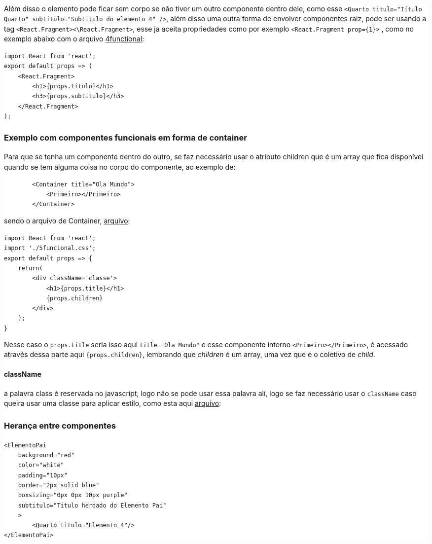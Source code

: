 Além disso o elemento pode ficar sem corpo se não tiver um outro componente dentro dele, como esse `<Quarto titulo="Título Quarto" subtitulo="Subtitulo do elemento 4" />`, além disso uma outra forma de envolver componentes raiz, pode ser usando a tag `<React.Fragment><\React.Fragment>`, esse ja aceita propriedades como por exemplo `<React.Fragment prop={1}>` , como no exemplo abaixo com o arquivo [4functional](src/components/4funcional.jsx):

    import React from 'react';
    export default props => (
        <React.Fragment>
            <h1>{props.titulo}</h1>
            <h3>{props.subtitulo}</h3>
        </React.Fragment>
    );

### Exemplo com componentes funcionais em forma de container
Para que se tenha um componente dentro do outro, se faz necessário usar o atributo children que é um array que fica disponível quando se tem alguma coisa no corpo do componente, ao exemplo de:

            <Container title="Ola Mundo">
                <Primeiro></Primeiro>                
            </Container>

sendo o arquivo de Container, [arquivo](src/components/5funcional.jsx):

    import React from 'react';
    import './5funcional.css';
    export default props => {
        return(        
            <div className='classe'>
                <h1>{props.title}</h1>
                {props.children}
            </div>        
        );
    }

Nesse caso o `props.title` seria isso aqui `title="Ola Mundo"` e esse componente interno `<Primeiro></Primeiro>`, é acessado através dessa parte aqui `{props.children}`, lembrando que *children* é um array, uma vez que é o coletivo de *child*.

#### className
a palavra class é reservada no javascript, logo não se pode usar essa palavra alí, logo se faz necessário usar o `className` caso queira usar uma classe para aplicar estilo, como esta aqui [arquivo](src/components/5funcional.css):

### Herança entre componentes

    <ElementoPai 
        background="red" 
        color="white" 
        padding="10px"
        border="2px solid blue"
        boxsizing="0px 0px 10px purple"
        subtitulo="Titulo herdado do Elemento Pai"
        >
            <Quarto titulo="Elemento 4"/>
    </ElementoPai>
